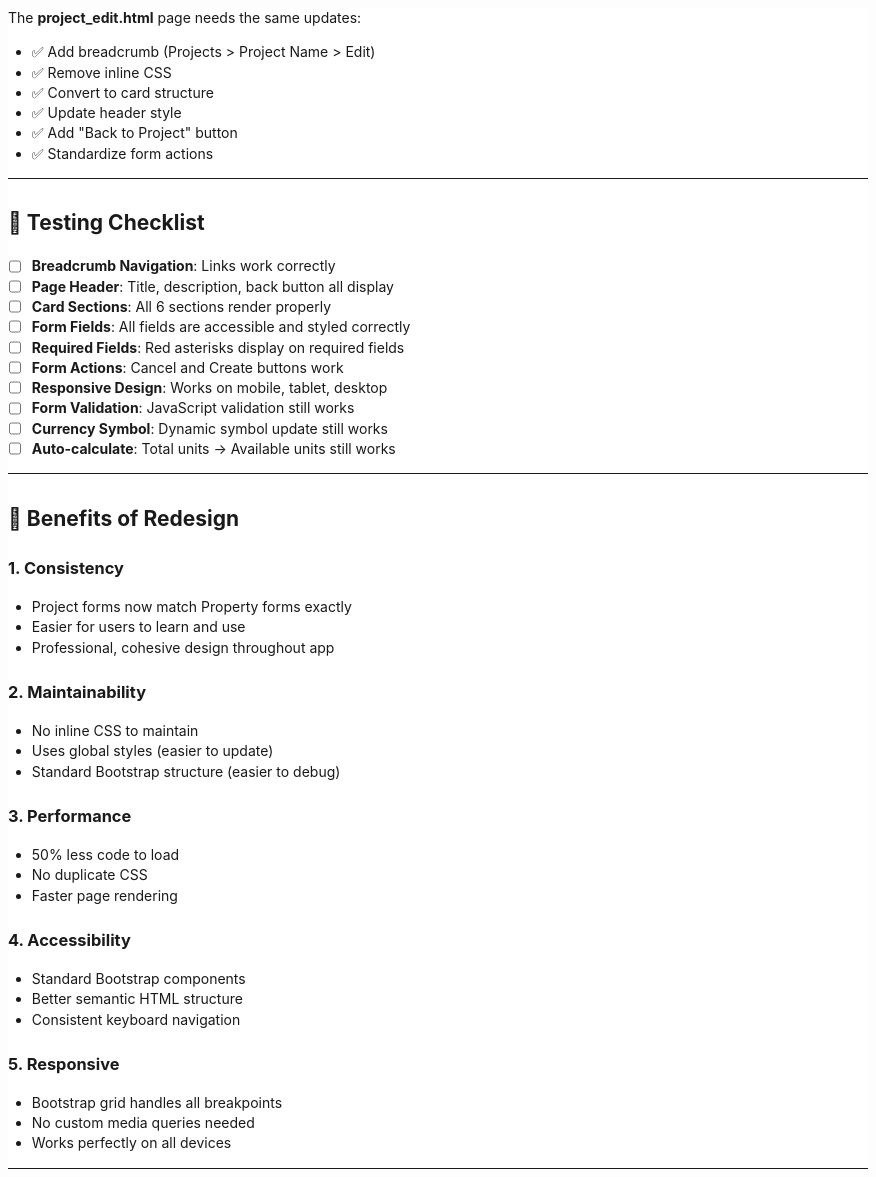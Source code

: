 The **project_edit.html** page needs the same updates:
- ✅ Add breadcrumb (Projects > Project Name > Edit)
- ✅ Remove inline CSS
- ✅ Convert to card structure
- ✅ Update header style
- ✅ Add "Back to Project" button
- ✅ Standardize form actions

---

## 🧪 Testing Checklist

- [ ] **Breadcrumb Navigation**: Links work correctly
- [ ] **Page Header**: Title, description, back button all display
- [ ] **Card Sections**: All 6 sections render properly
- [ ] **Form Fields**: All fields are accessible and styled correctly
- [ ] **Required Fields**: Red asterisks display on required fields
- [ ] **Form Actions**: Cancel and Create buttons work
- [ ] **Responsive Design**: Works on mobile, tablet, desktop
- [ ] **Form Validation**: JavaScript validation still works
- [ ] **Currency Symbol**: Dynamic symbol update still works
- [ ] **Auto-calculate**: Total units → Available units still works

---

## 🎯 Benefits of Redesign

### 1. **Consistency**
- Project forms now match Property forms exactly
- Easier for users to learn and use
- Professional, cohesive design throughout app

### 2. **Maintainability**
- No inline CSS to maintain
- Uses global styles (easier to update)
- Standard Bootstrap structure (easier to debug)

### 3. **Performance**
- 50% less code to load
- No duplicate CSS
- Faster page rendering

### 4. **Accessibility**
- Standard Bootstrap components
- Better semantic HTML structure
- Consistent keyboard navigation

### 5. **Responsive**
- Bootstrap grid handles all breakpoints
- No custom media queries needed
- Works perfectly on all devices

---